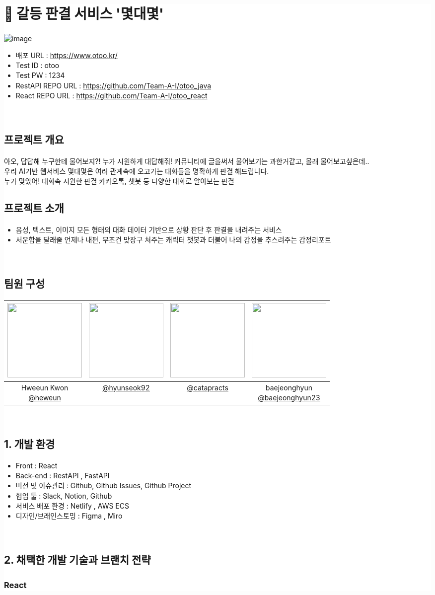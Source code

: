 # 📖 갈등 판결 서비스 '몇대몇'

![image](https://github.com/user-attachments/assets/6738ac17-a254-4779-a95a-89fd6222e193)

- 배포 URL : https://www.otoo.kr/
- Test ID : otoo
- Test PW : 1234
- RestAPI REPO URL : https://github.com/Team-A-I/otoo_java
- React REPO URL : https://github.com/Team-A-I/otoo_react

<br>

## 프로젝트 개요
아오, 답답해 누구한테 물어보지?! 누가 시원하게 대답해줘!
커뮤니티에 글을써서 물어보기는 과한거같고, 몰래 물어보고싶은데.. <br/>
우리 AI기반 웹서비스 몇대몇은 
여러 관계속에 오고가는 대화들을 명확하게 판결 해드립니다.<br/>
누가 맞았어! 대화속 시원한 판결
카카오톡, 챗봇 등 다양한 대화로 알아보는 판결

## 프로젝트 소개
- 음성, 텍스트, 이미지 모든 형태의 대화 데이터 기반으로 상황 판단 후 판결을 내려주는 서비스
- 서운함을 달래줄 언제나 내편, 무조건 맞장구 쳐주는 캐릭터 챗봇과 더불어 나의 감정을 추스려주는 감정리포트

<br>

## 팀원 구성

|<img src="https://avatars.githubusercontent.com/u/109562023?v=4" width="150" height="150"/>|<img src="https://avatars.githubusercontent.com/u/143330992?v=4" width="150" height="150"/>|<img src="https://avatars.githubusercontent.com/u/150677044?v=4" width="150" height="150"/>|<img src="https://avatars.githubusercontent.com/u/159854114?v=4" width="150" height="150"/>|
|:-:|:-:|:-:|:-:|
|Hweeun Kwon<br/>[@heweun](https://github.com/heweun)|[@hyunseok92](https://github.com/hyunseok92)|[@catapracts](https://github.com/catapracts)|baejeonghyun<br/>[@baejeonghyun23](https://github.com/baejeonghyun23)|

<br>

## 1. 개발 환경

- Front :  React
- Back-end : RestAPI , FastAPI
- 버전 및 이슈관리 : Github, Github Issues, Github Project
- 협업 툴 : Slack, Notion, Github
- 서비스 배포 환경 : Netlify , AWS ECS
- 디자인/브래인스토밍 : Figma , Miro
<br>

## 2. 채택한 개발 기술과 브랜치 전략

### React

